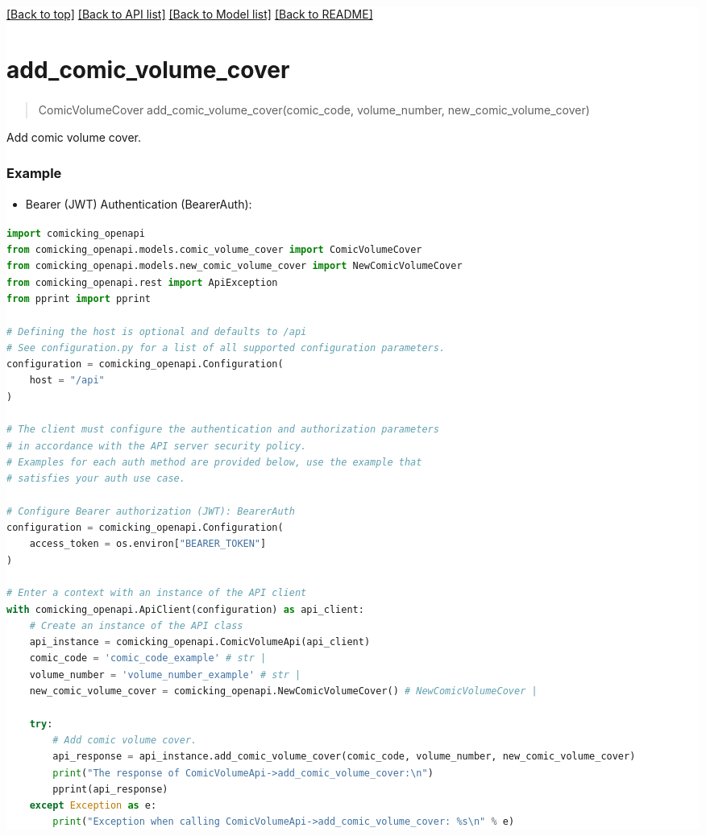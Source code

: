 [[Back to top]](#) [[Back to API list]](../README.md#documentation-for-api-endpoints) [[Back to Model list]](../README.md#documentation-for-models) [[Back to README]](../README.md)

# **add_comic_volume_cover**
> ComicVolumeCover add_comic_volume_cover(comic_code, volume_number, new_comic_volume_cover)

Add comic volume cover.

### Example

* Bearer (JWT) Authentication (BearerAuth):

```python
import comicking_openapi
from comicking_openapi.models.comic_volume_cover import ComicVolumeCover
from comicking_openapi.models.new_comic_volume_cover import NewComicVolumeCover
from comicking_openapi.rest import ApiException
from pprint import pprint

# Defining the host is optional and defaults to /api
# See configuration.py for a list of all supported configuration parameters.
configuration = comicking_openapi.Configuration(
    host = "/api"
)

# The client must configure the authentication and authorization parameters
# in accordance with the API server security policy.
# Examples for each auth method are provided below, use the example that
# satisfies your auth use case.

# Configure Bearer authorization (JWT): BearerAuth
configuration = comicking_openapi.Configuration(
    access_token = os.environ["BEARER_TOKEN"]
)

# Enter a context with an instance of the API client
with comicking_openapi.ApiClient(configuration) as api_client:
    # Create an instance of the API class
    api_instance = comicking_openapi.ComicVolumeApi(api_client)
    comic_code = 'comic_code_example' # str | 
    volume_number = 'volume_number_example' # str | 
    new_comic_volume_cover = comicking_openapi.NewComicVolumeCover() # NewComicVolumeCover | 

    try:
        # Add comic volume cover.
        api_response = api_instance.add_comic_volume_cover(comic_code, volume_number, new_comic_volume_cover)
        print("The response of ComicVolumeApi->add_comic_volume_cover:\n")
        pprint(api_response)
    except Exception as e:
        print("Exception when calling ComicVolumeApi->add_comic_volume_cover: %s\n" % e)
```
